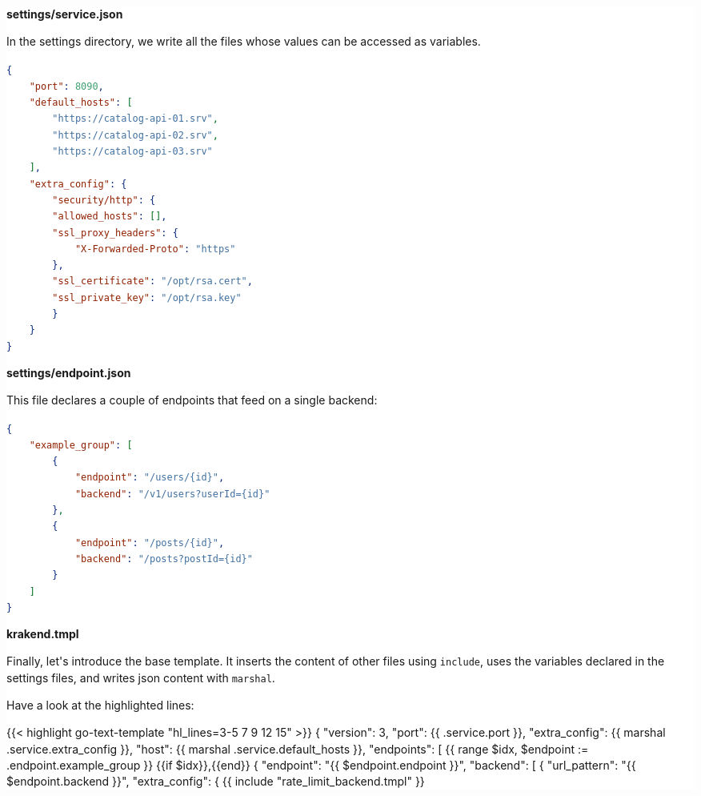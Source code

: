 
**settings/service.json**

In the settings directory, we write all the files whose values can be accessed as variables.

```json
{
    "port": 8090,
    "default_hosts": [
        "https://catalog-api-01.srv",
        "https://catalog-api-02.srv",
        "https://catalog-api-03.srv"
    ],
    "extra_config": {
        "security/http": {
        "allowed_hosts": [],
        "ssl_proxy_headers": {
            "X-Forwarded-Proto": "https"
        },
        "ssl_certificate": "/opt/rsa.cert",
        "ssl_private_key": "/opt/rsa.key"
        }
    }
}
```

**settings/endpoint.json**

This file declares a couple of endpoints that feed on a single backend:

```json
{
    "example_group": [
        {
            "endpoint": "/users/{id}",
            "backend": "/v1/users?userId={id}"
        },
        {
            "endpoint": "/posts/{id}",
            "backend": "/posts?postId={id}"
        }
    ]
}
```


**krakend.tmpl**

Finally, let's introduce the base template. It inserts the content of other files using `include`, uses the variables declared in the settings files, and writes json content with `marshal`.

Have a look at the highlighted lines:

{{< highlight go-text-template "hl_lines=3-5 7 9 12 15" >}}
    {
        "version": 3,
        "port": {{ .service.port }},
        "extra_config": {{ marshal .service.extra_config }},
        "host": {{ marshal .service.default_hosts }},
        "endpoints": [
            {{ range $idx, $endpoint := .endpoint.example_group }}
            {{if $idx}},{{end}}
            {
            "endpoint": "{{ $endpoint.endpoint }}",
            "backend": [
                {
                    "url_pattern": "{{ $endpoint.backend }}",
                    "extra_config": {
                        {{ include "rate_limit_backend.tmpl" }}
